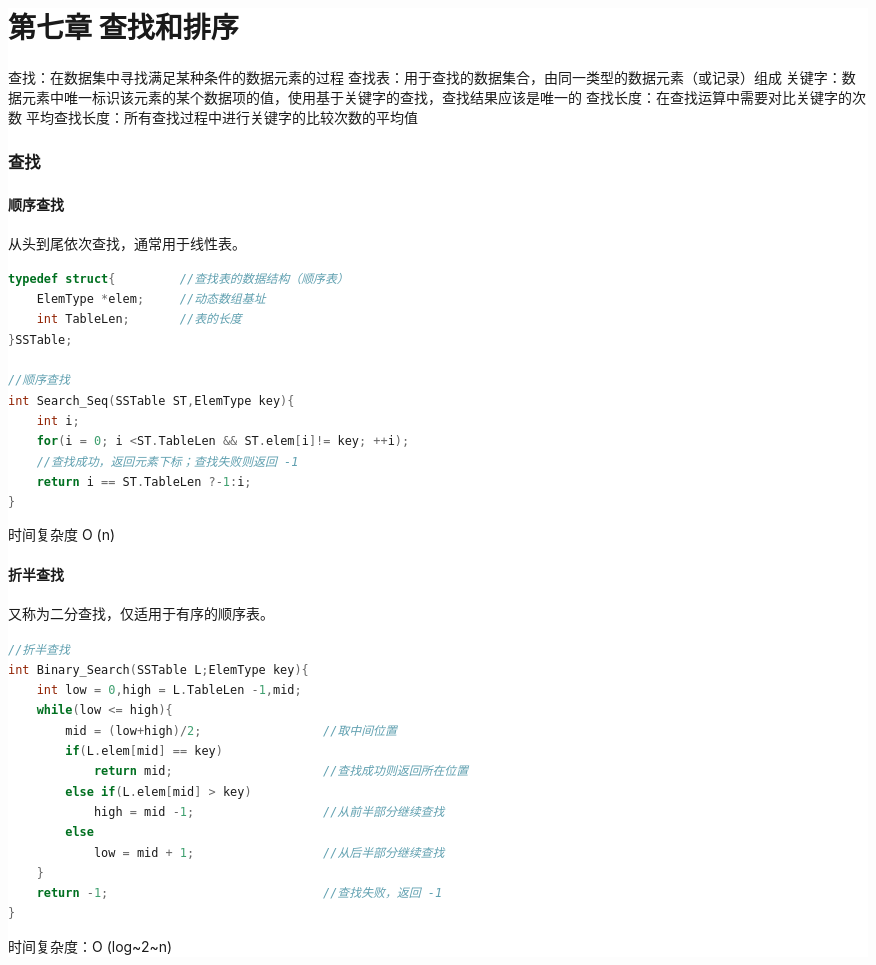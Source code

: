 # 第七章 查找和排序

查找：在数据集中寻找满足某种条件的数据元素的过程
查找表：用于查找的数据集合，由同一类型的数据元素（或记录）组成
关键字：数据元素中唯一标识该元素的某个数据项的值，使用基于关键字的查找，查找结果应该是唯一的
查找长度：在查找运算中需要对比关键字的次数
平均查找长度：所有查找过程中进行关键字的比较次数的平均值

### 查找

#### 顺序查找

从头到尾依次查找，通常用于线性表。

```c++
typedef struct{			//查找表的数据结构（顺序表）
    ElemType *elem;		//动态数组基址
    int TableLen;		//表的长度
}SSTable;

//顺序查找
int Search_Seq(SSTable ST,ElemType key){
    int i;
    for(i = 0; i <ST.TableLen && ST.elem[i]!= key; ++i);
    //查找成功，返回元素下标；查找失败则返回 -1
    return i == ST.TableLen ?-1:i;
}
```

时间复杂度 O (n)

#### 折半查找

又称为二分查找，仅适用于有序的顺序表。

```c++
//折半查找
int Binary_Search(SSTable L;ElemType key){
    int low = 0,high = L.TableLen -1,mid;
    while(low <= high){
        mid = (low+high)/2;					//取中间位置
        if(L.elem[mid] == key)
            return mid;						//查找成功则返回所在位置
        else if(L.elem[mid] > key)
            high = mid -1;					//从前半部分继续查找
        else
            low = mid + 1;					//从后半部分继续查找
    }
    return -1;								//查找失败，返回 -1
}
```

时间复杂度：O (log~2~n)
